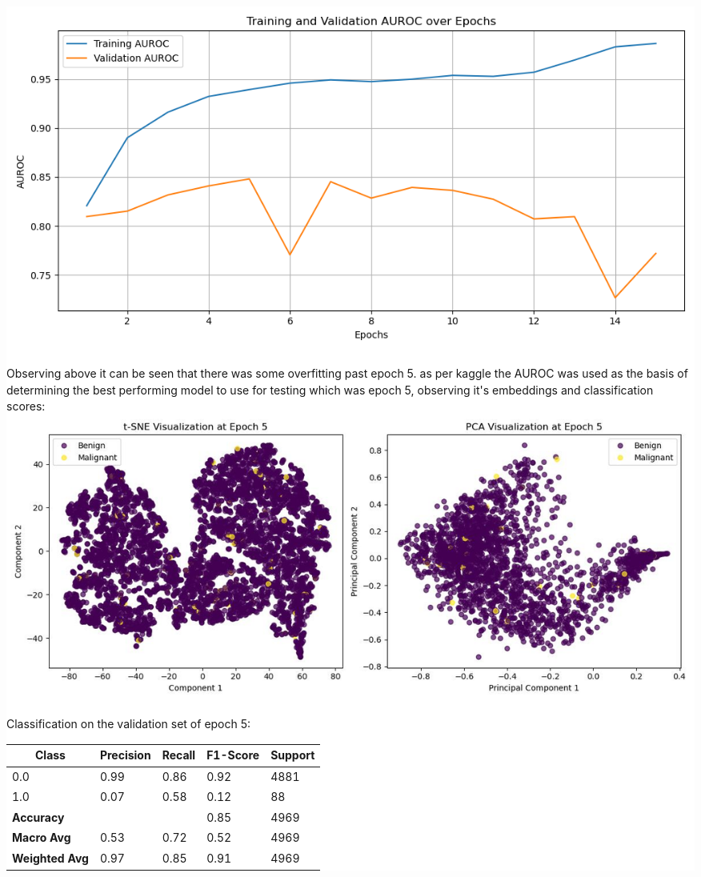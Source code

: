 ![trainAuroc](./images/newmodauroc.png)

Observing above it can be seen that there was some overfitting past epoch 5. as per kaggle the AUROC was used as the basis of determining the best performing model to use for testing which was epoch 5, observing it's embeddings and classification scores:
![Embeddings](./images/epoch5.jpg)

Classification on the validation set of epoch 5:

| Class    | Precision | Recall | F1-Score | Support |
|----------|-----------|--------|----------|---------|
| 0.0      | 0.99      | 0.86   | 0.92     | 4881    |
| 1.0      | 0.07      | 0.58   | 0.12     | 88      |
| **Accuracy**   |           |        | 0.85     | 4969    |
| **Macro Avg**  | 0.53      | 0.72   | 0.52     | 4969    |
| **Weighted Avg**| 0.97     | 0.85   | 0.91     | 4969    |
